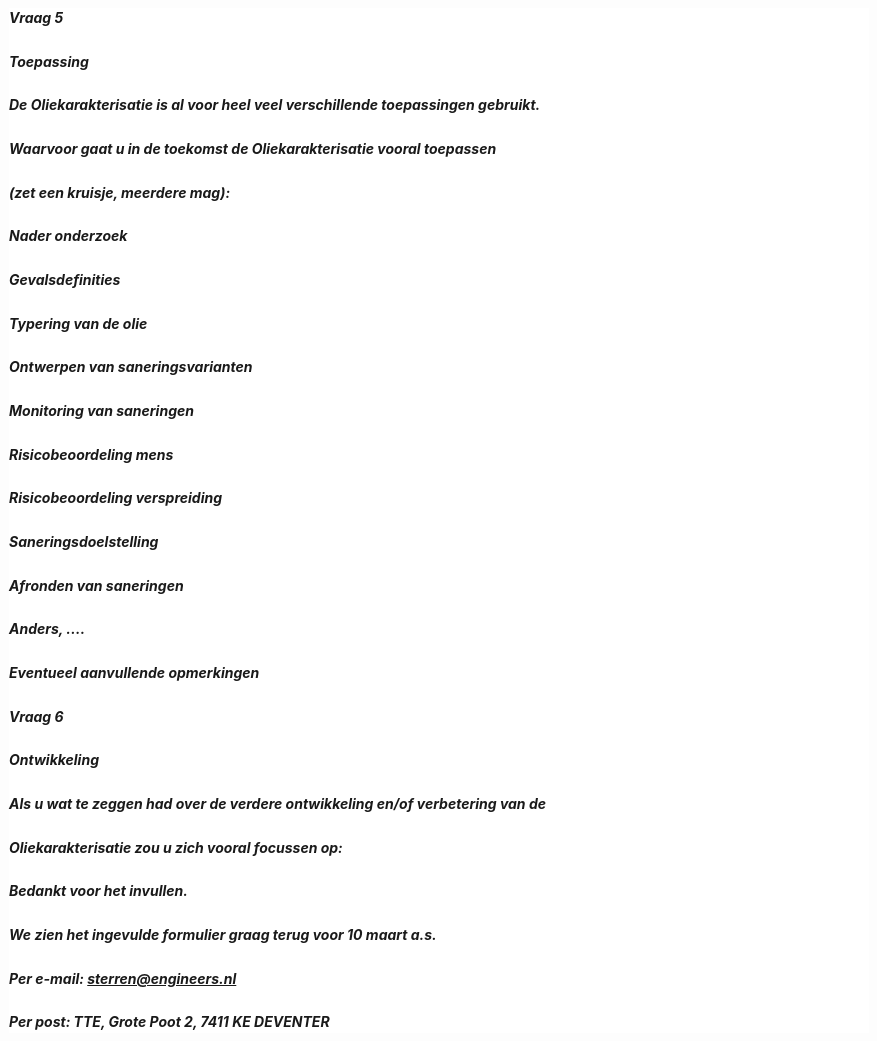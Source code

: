 ##### Vraag 5 

##### Toepassing 

##### De Oliekarakterisatie is al voor heel veel verschillende toepassingen gebruikt. 

##### Waarvoor gaat u in de toekomst de Oliekarakterisatie vooral toepassen 

##### (zet een kruisje, meerdere mag): 

##### Nader onderzoek 

##### Gevalsdefinities 

##### Typering van de olie 

##### Ontwerpen van saneringsvarianten 

##### Monitoring van saneringen 

##### Risicobeoordeling mens 

##### Risicobeoordeling verspreiding 

##### Saneringsdoelstelling 

##### Afronden van saneringen 

##### Anders, .... 

##### Eventueel aanvullende opmerkingen 

##### 

##### Vraag 6 

##### Ontwikkeling 

##### Als u wat te zeggen had over de verdere ontwikkeling en/of verbetering van de 

##### Oliekarakterisatie zou u zich vooral focussen op: 

##### 

##### Bedankt voor het invullen. 

##### We zien het ingevulde formulier graag terug voor 10 maart a.s. 

##### Per e-mail: sterren@engineers.nl 

##### Per post: TTE, Grote Poot 2, 7411 KE DEVENTER 
